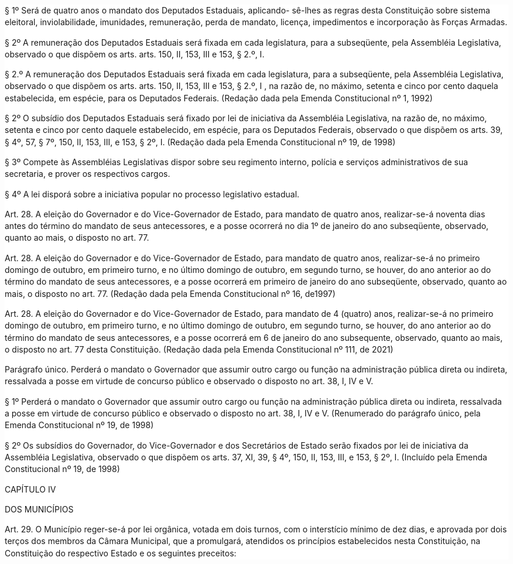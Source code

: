 § 1º Será de quatro anos o mandato dos Deputados Estaduais, aplicando- sê-lhes as regras desta Constituição sobre sistema eleitoral, inviolabilidade, imunidades, remuneração, perda de mandato, licença, impedimentos e incorporação às Forças Armadas.

§ 2º A remuneração dos Deputados Estaduais será fixada em cada legislatura, para a subseqüente, pela Assembléia Legislativa, observado o que dispõem os arts. arts. 150, II, 153, III e 153, § 2.º, I.

§ 2.º A remuneração dos Deputados Estaduais será fixada em cada legislatura, para a subseqüente, pela Assembléia Legislativa, observado o que dispõem os arts. arts. 150, II, 153, III e 153, § 2.º, I , na razão de, no máximo, setenta e cinco por cento daquela estabelecida, em espécie, para os Deputados Federais.             (Redação dada pela Emenda Constitucional nº 1, 1992)

§ 2º O subsídio dos Deputados Estaduais será fixado por lei de iniciativa da Assembléia Legislativa, na razão de, no máximo, setenta e cinco por cento daquele estabelecido, em espécie, para os Deputados Federais, observado o que dispõem os arts. 39, § 4º, 57, § 7º, 150, II, 153, III, e 153, § 2º, I.         (Redação dada pela Emenda Constitucional nº 19, de 1998)

§ 3º Compete às Assembléias Legislativas dispor sobre seu regimento interno, polícia e serviços administrativos de sua secretaria, e prover os respectivos cargos.

§ 4º A lei disporá sobre a iniciativa popular no processo legislativo estadual.

Art. 28. A eleição do Governador e do Vice-Governador de Estado, para mandato de quatro anos, realizar-se-á noventa dias antes do término do mandato de seus antecessores, e a posse ocorrerá no dia 1º de janeiro do ano subseqüente, observado, quanto ao mais, o disposto no art. 77.

  Art. 28. A eleição do Governador e do Vice-Governador de Estado, para mandato de quatro anos, realizar-se-á no primeiro domingo de outubro, em primeiro turno, e no último domingo de outubro, em segundo turno, se houver, do ano anterior ao do término do mandato de seus antecessores, e a posse ocorrerá em primeiro de janeiro do ano subseqüente, observado, quanto ao mais, o disposto no art. 77.         (Redação dada pela Emenda Constitucional nº 16, de1997)

Art. 28. A eleição do Governador e do Vice-Governador de Estado, para mandato de 4 (quatro) anos, realizar-se-á no primeiro domingo de outubro, em primeiro turno, e no último domingo de outubro, em segundo turno, se houver, do ano anterior ao do término do mandato de seus antecessores, e a posse ocorrerá em 6 de janeiro do ano subsequente, observado, quanto ao mais, o disposto no art. 77 desta Constituição.    (Redação dada pela Emenda Constitucional nº 111, de 2021)

Parágrafo único. Perderá o mandato o Governador que assumir outro cargo ou função na administração pública direta ou indireta, ressalvada a posse em virtude de concurso público e observado o disposto no art. 38, I, IV e V.

§ 1º Perderá o mandato o Governador que assumir outro cargo ou função na administração pública direta ou indireta, ressalvada a posse em virtude de concurso público e observado o disposto no art. 38, I, IV e V.         (Renumerado do parágrafo único, pela Emenda Constitucional nº 19, de 1998)

§ 2º Os subsídios do Governador, do Vice-Governador e dos Secretários de Estado serão fixados por lei de iniciativa da Assembléia Legislativa, observado o que dispõem os arts. 37, XI, 39, § 4º, 150, II, 153, III, e 153, § 2º, I.         (Incluído pela Emenda Constitucional nº 19, de 1998)

CAPÍTULO IV

DOS MUNICÍPIOS

  Art. 29. O Município reger-se-á por lei orgânica, votada em dois turnos, com o interstício mínimo de dez dias, e aprovada por dois terços dos membros da Câmara Municipal, que a promulgará, atendidos os princípios estabelecidos nesta Constituição, na Constituição do respectivo Estado e os seguintes preceitos:
